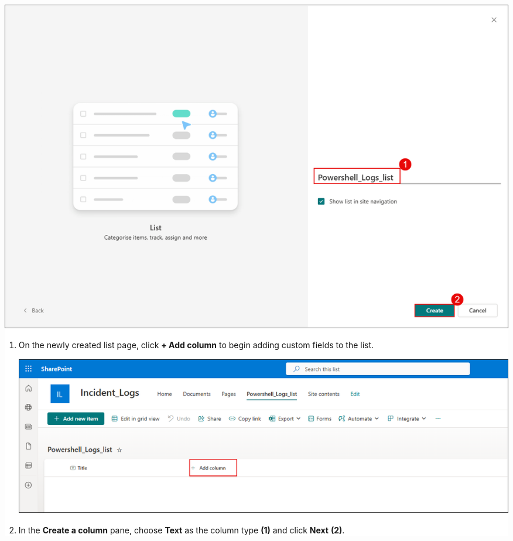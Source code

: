    ![](./media/sp_gg_e4_9.png)

1. On the newly created list page, click **+ Add column** to begin adding custom fields to the list.

   ![](./media/sp_gg_e4_10.png)

1. In the **Create a column** pane, choose **Text** as the column type **(1)** and click **Next** **(2)**.
